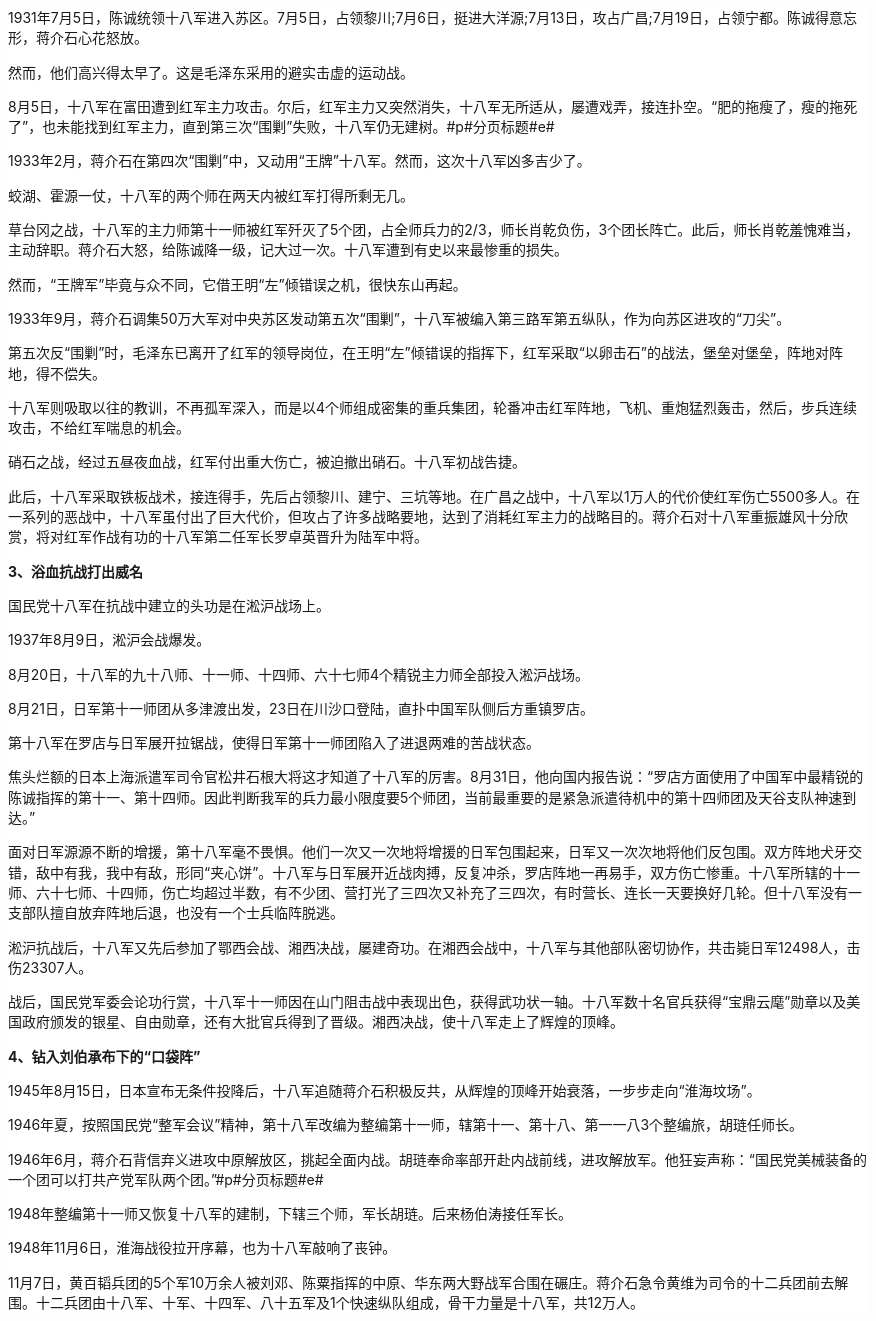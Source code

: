 1931年7月5日，陈诚统领十八军进入苏区。7月5日，占领黎川;7月6日，挺进大洋源;7月13日，攻占广昌;7月19日，占领宁都。陈诚得意忘形，蒋介石心花怒放。

然而，他们高兴得太早了。这是毛泽东采用的避实击虚的运动战。

8月5日，十八军在富田遭到红军主力攻击。尔后，红军主力又突然消失，十八军无所适从，屡遭戏弄，接连扑空。“肥的拖瘦了，瘦的拖死了”，也未能找到红军主力，直到第三次“围剿”失败，十八军仍无建树。#p#分页标题#e#

1933年2月，蒋介石在第四次“围剿”中，又动用“王牌”十八军。然而，这次十八军凶多吉少了。

蛟湖、霍源一仗，十八军的两个师在两天内被红军打得所剩无几。

草台冈之战，十八军的主力师第十一师被红军歼灭了5个团，占全师兵力的2/3，师长肖乾负伤，3个团长阵亡。此后，师长肖乾羞愧难当，主动辞职。蒋介石大怒，给陈诚降一级，记大过一次。十八军遭到有史以来最惨重的损失。

然而，“王牌军”毕竟与众不同，它借王明“左”倾错误之机，很快东山再起。

1933年9月，蒋介石调集50万大军对中央苏区发动第五次“围剿”，十八军被编入第三路军第五纵队，作为向苏区进攻的“刀尖”。

第五次反“围剿”时，毛泽东已离开了红军的领导岗位，在王明“左”倾错误的指挥下，红军采取“以卵击石”的战法，堡垒对堡垒，阵地对阵地，得不偿失。

十八军则吸取以往的教训，不再孤军深入，而是以4个师组成密集的重兵集团，轮番冲击红军阵地，飞机、重炮猛烈轰击，然后，步兵连续攻击，不给红军喘息的机会。

硝石之战，经过五昼夜血战，红军付出重大伤亡，被迫撤出硝石。十八军初战告捷。

此后，十八军采取铁板战术，接连得手，先后占领黎川、建宁、三坑等地。在广昌之战中，十八军以1万人的代价使红军伤亡5500多人。在一系列的恶战中，十八军虽付出了巨大代价，但攻占了许多战略要地，达到了消耗红军主力的战略目的。蒋介石对十八军重振雄风十分欣赏，将对红军作战有功的十八军第二任军长罗卓英晋升为陆军中将。

**3、浴血抗战打出威名**

国民党十八军在抗战中建立的头功是在淞沪战场上。

1937年8月9日，淞沪会战爆发。

8月20日，十八军的九十八师、十一师、十四师、六十七师4个精锐主力师全部投入淞沪战场。

8月21日，日军第十一师团从多津渡出发，23日在川沙口登陆，直扑中国军队侧后方重镇罗店。

第十八军在罗店与日军展开拉锯战，使得日军第十一师团陷入了进退两难的苦战状态。

焦头烂额的日本上海派遣军司令官松井石根大将这才知道了十八军的厉害。8月31日，他向国内报告说：“罗店方面使用了中国军中最精锐的陈诚指挥的第十一、第十四师。因此判断我军的兵力最小限度要5个师团，当前最重要的是紧急派遣待机中的第十四师团及天谷支队神速到达。”

面对日军源源不断的增援，第十八军毫不畏惧。他们一次又一次地将增援的日军包围起来，日军又一次次地将他们反包围。双方阵地犬牙交错，敌中有我，我中有敌，形同“夹心饼”。十八军与日军展开近战肉搏，反复冲杀，罗店阵地一再易手，双方伤亡惨重。十八军所辖的十一师、六十七师、十四师，伤亡均超过半数，有不少团、营打光了三四次又补充了三四次，有时营长、连长一天要换好几轮。但十八军没有一支部队擅自放弃阵地后退，也没有一个士兵临阵脱逃。

淞沪抗战后，十八军又先后参加了鄂西会战、湘西决战，屡建奇功。在湘西会战中，十八军与其他部队密切协作，共击毙日军12498人，击伤23307人。

战后，国民党军委会论功行赏，十八军十一师因在山门阻击战中表现出色，获得武功状一轴。十八军数十名官兵获得“宝鼎云麾”勋章以及美国政府颁发的银星、自由勋章，还有大批官兵得到了晋级。湘西决战，使十八军走上了辉煌的顶峰。

**4、钻入刘伯承布下的“口袋阵”**

1945年8月15日，日本宣布无条件投降后，十八军追随蒋介石积极反共，从辉煌的顶峰开始衰落，一步步走向“淮海坟场”。

1946年夏，按照国民党“整军会议”精神，第十八军改编为整编第十一师，辖第十一、第十八、第一一八3个整编旅，胡琏任师长。

1946年6月，蒋介石背信弃义进攻中原解放区，挑起全面内战。胡琏奉命率部开赴内战前线，进攻解放军。他狂妄声称：“国民党美械装备的一个团可以打共产党军队两个团。”#p#分页标题#e#

1948年整编第十一师又恢复十八军的建制，下辖三个师，军长胡琏。后来杨伯涛接任军长。

1948年11月6日，淮海战役拉开序幕，也为十八军敲响了丧钟。

11月7日，黄百韬兵团的5个军10万余人被刘邓、陈粟指挥的中原、华东两大野战军合围在碾庄。蒋介石急令黄维为司令的十二兵团前去解围。十二兵团由十八军、十军、十四军、八十五军及1个快速纵队组成，骨干力量是十八军，共12万人。
